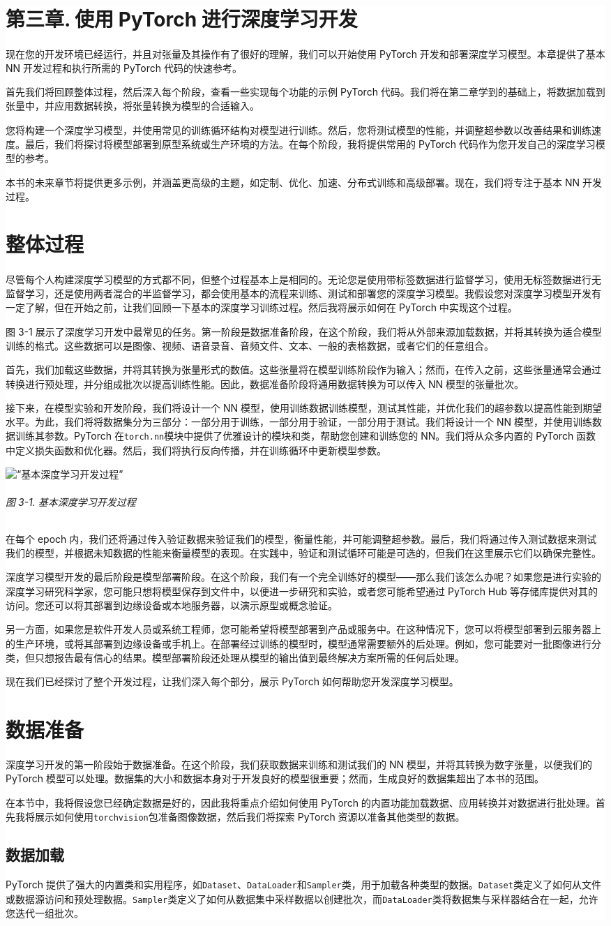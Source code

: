 # 第三章. 使用 PyTorch 进行深度学习开发

现在您的开发环境已经运行，并且对张量及其操作有了很好的理解，我们可以开始使用 PyTorch 开发和部署深度学习模型。本章提供了基本 NN 开发过程和执行所需的 PyTorch 代码的快速参考。

首先我们将回顾整体过程，然后深入每个阶段，查看一些实现每个功能的示例 PyTorch 代码。我们将在第二章学到的基础上，将数据加载到张量中，并应用数据转换，将张量转换为模型的合适输入。

您将构建一个深度学习模型，并使用常见的训练循环结构对模型进行训练。然后，您将测试模型的性能，并调整超参数以改善结果和训练速度。最后，我们将探讨将模型部署到原型系统或生产环境的方法。在每个阶段，我将提供常用的 PyTorch 代码作为您开发自己的深度学习模型的参考。

本书的未来章节将提供更多示例，并涵盖更高级的主题，如定制、优化、加速、分布式训练和高级部署。现在，我们将专注于基本 NN 开发过程。

# 整体过程

尽管每个人构建深度学习模型的方式都不同，但整个过程基本上是相同的。无论您是使用带标签数据进行监督学习，使用无标签数据进行无监督学习，还是使用两者混合的半监督学习，都会使用基本的流程来训练、测试和部署您的深度学习模型。我假设您对深度学习模型开发有一定了解，但在开始之前，让我们回顾一下基本的深度学习训练过程。然后我将展示如何在 PyTorch 中实现这个过程。

图 3-1 展示了深度学习开发中最常见的任务。第一阶段是数据准备阶段，在这个阶段，我们将从外部来源加载数据，并将其转换为适合模型训练的格式。这些数据可以是图像、视频、语音录音、音频文件、文本、一般的表格数据，或者它们的任意组合。

首先，我们加载这些数据，并将其转换为张量形式的数值。这些张量将在模型训练阶段作为输入；然而，在传入之前，这些张量通常会通过转换进行预处理，并分组成批次以提高训练性能。因此，数据准备阶段将通用数据转换为可以传入 NN 模型的张量批次。

接下来，在模型实验和开发阶段，我们将设计一个 NN 模型，使用训练数据训练模型，测试其性能，并优化我们的超参数以提高性能到期望水平。为此，我们将将数据集分为三部分：一部分用于训练，一部分用于验证，一部分用于测试。我们将设计一个 NN 模型，并使用训练数据训练其参数。PyTorch 在`torch.nn`模块中提供了优雅设计的模块和类，帮助您创建和训练您的 NN。我们将从众多内置的 PyTorch 函数中定义损失函数和优化器。然后，我们将执行反向传播，并在训练循环中更新模型参数。

![“基本深度学习开发过程”](img/ptpr_0301.PNG)

###### 图 3-1. 基本深度学习开发过程

在每个 epoch 内，我们还将通过传入验证数据来验证我们的模型，衡量性能，并可能调整超参数。最后，我们将通过传入测试数据来测试我们的模型，并根据未知数据的性能来衡量模型的表现。在实践中，验证和测试循环可能是可选的，但我们在这里展示它们以确保完整性。

深度学习模型开发的最后阶段是模型部署阶段。在这个阶段，我们有一个完全训练好的模型——那么我们该怎么办呢？如果您是进行实验的深度学习研究科学家，您可能只想将模型保存到文件中，以便进一步研究和实验，或者您可能希望通过 PyTorch Hub 等存储库提供对其的访问。您还可以将其部署到边缘设备或本地服务器，以演示原型或概念验证。

另一方面，如果您是软件开发人员或系统工程师，您可能希望将模型部署到产品或服务中。在这种情况下，您可以将模型部署到云服务器上的生产环境，或将其部署到边缘设备或手机上。在部署经过训练的模型时，模型通常需要额外的后处理。例如，您可能要对一批图像进行分类，但只想报告最有信心的结果。模型部署阶段还处理从模型的输出值到最终解决方案所需的任何后处理。

现在我们已经探讨了整个开发过程，让我们深入每个部分，展示 PyTorch 如何帮助您开发深度学习模型。

# 数据准备

深度学习开发的第一阶段始于数据准备。在这个阶段，我们获取数据来训练和测试我们的 NN 模型，并将其转换为数字张量，以便我们的 PyTorch 模型可以处理。数据集的大小和数据本身对于开发良好的模型很重要；然而，生成良好的数据集超出了本书的范围。

在本节中，我将假设您已经确定数据是好的，因此我将重点介绍如何使用 PyTorch 的内置功能加载数据、应用转换并对数据进行批处理。首先我将展示如何使用`torchvision`包准备图像数据，然后我们将探索 PyTorch 资源以准备其他类型的数据。

## 数据加载

PyTorch 提供了强大的内置类和实用程序，如`Dataset`、`DataLoader`和`Sampler`类，用于加载各种类型的数据。`Dataset`类定义了如何从文件或数据源访问和预处理数据。`Sampler`类定义了如何从数据集中采样数据以创建批次，而`DataLoader`类将数据集与采样器结合在一起，允许您迭代一组批次。
